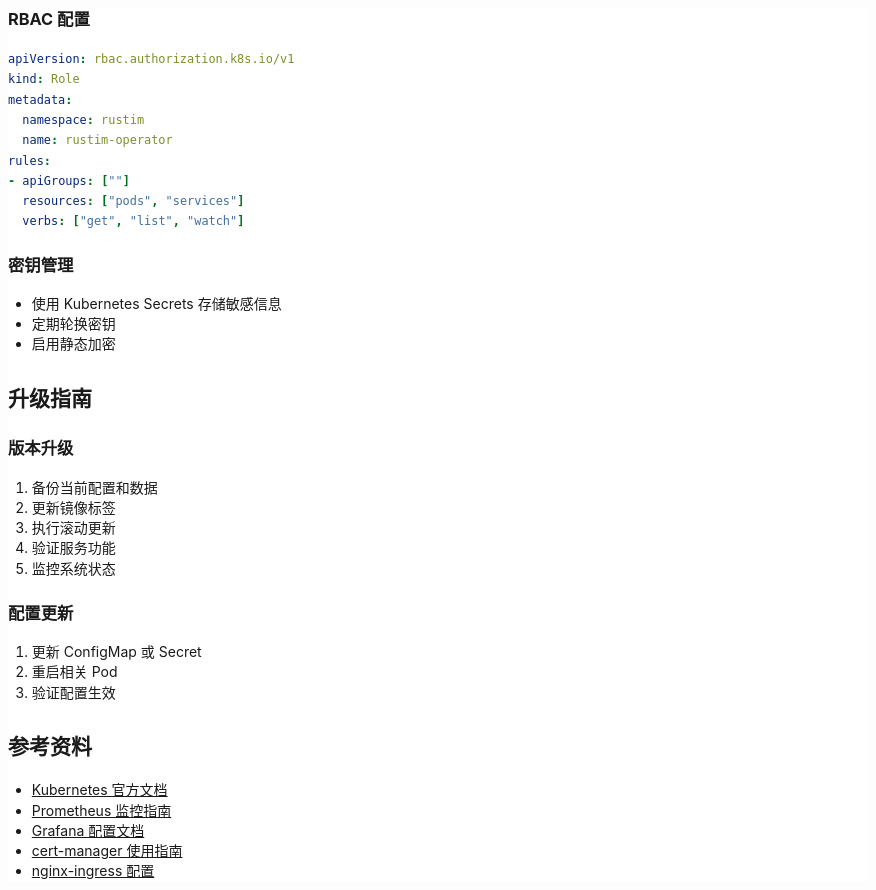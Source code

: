 ### RBAC 配置
```yaml
apiVersion: rbac.authorization.k8s.io/v1
kind: Role
metadata:
  namespace: rustim
  name: rustim-operator
rules:
- apiGroups: [""]
  resources: ["pods", "services"]
  verbs: ["get", "list", "watch"]
```

### 密钥管理
- 使用 Kubernetes Secrets 存储敏感信息
- 定期轮换密钥
- 启用静态加密

## 升级指南

### 版本升级
1. 备份当前配置和数据
2. 更新镜像标签
3. 执行滚动更新
4. 验证服务功能
5. 监控系统状态

### 配置更新
1. 更新 ConfigMap 或 Secret
2. 重启相关 Pod
3. 验证配置生效

## 参考资料

- [Kubernetes 官方文档](https://kubernetes.io/docs/)
- [Prometheus 监控指南](https://prometheus.io/docs/)
- [Grafana 配置文档](https://grafana.com/docs/)
- [cert-manager 使用指南](https://cert-manager.io/docs/)
- [nginx-ingress 配置](https://kubernetes.github.io/ingress-nginx/) 